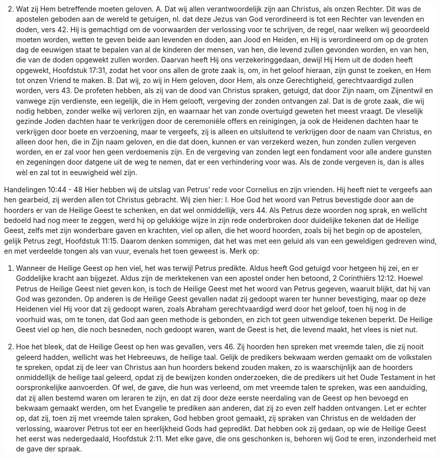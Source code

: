 2. Wat zij Hem betreffende moeten geloven.
A. Dat wij allen verantwoordelijk zijn aan Christus, als onzen Rechter. Dit was de apostelen geboden aan de wereld te getuigen, nl. dat deze Jezus van God verordineerd is tot een Rechter van levenden en doden, vers 42. Hij is gemachtigd om de voorwaarden der verlossing voor te schrijven, de regel, naar welken wij geoordeeld moeten worden, wetten te geven beide aan levenden en doden, aan Jood en Heiden, en Hij is verordineerd om op de groten dag de eeuwigen staat te bepalen van al de kinderen der mensen, van hen, die levend zullen gevonden worden, en van hen, die van de doden opgewekt zullen worden. Daarvan heeft Hij ons verzekeringgedaan, dewijl Hij Hem uit de doden heeft opgewekt, Hoofdstuk 17:31, zodat het voor ons allen de grote zaak is, om, in het geloof hieraan, zijn gunst te zoeken, en Hem tot onzen Vriend te maken.
B. Dat wij, zo wij in Hem geloven, door Hem, als onze Gerechtigheid, gerechtvaardigd zullen worden, vers 43. De profeten hebben, als zij van de dood van Christus spraken, getuigd, dat door Zijn naam, om Zijnentwil en vanwege zijn verdienste, een iegelijk, die in Hem gelooft, vergeving der zonden ontvangen zal. Dat is de grote zaak, die wij nodig hebben, zonder welke wij verloren zijn, en waarnaar het van zonde overtuigd geweten het meest vraagt. De vleselijk gezinde Joden dachten haar te verkrijgen door de ceremoniële offers en reinigingen, ja ook de Heidenen dachten haar te verkrijgen door boete en verzoening, maar te vergeefs, zij is alleen en uitsluitend te verkrijgen door de naam van Christus, en alleen door hen, die in Zijn naam geloven, en die dat doen, kunnen er van verzekerd wezen, hun zonden zullen vergeven worden, en er zal voor hen geen verdoemenis zijn. En de vergeving van zonden legt een fondament voor alle andere gunsten en zegeningen door datgene uit de weg te nemen, dat er een verhindering voor was. Als de zonde vergeven is, dan is alles wèl en zal tot in eeuwigheid wèl zijn.

Handelingen  10:44 - 48 
Hier hebben wij de uitslag van Petrus’ rede voor Cornelius en zijn vrienden. Hij heeft niet te vergeefs aan hen gearbeid, zij werden allen tot Christus gebracht. 
Wij zien hier:
I. Hoe God het woord van Petrus bevestigde door aan de hoorders er van de Heilige Geest te schenken, en dat wel onmiddellijk, vers 44. Als Petrus deze woorden nog sprak, en wellicht bedoeld had nog meer te zeggen, werd hij op gelukkige wijze in zijn rede onderbroken door duidelijke tekenen dat de Heilige Geest, zelfs met zijn wonderbare gaven en krachten, viel op allen, die het woord hoorden, zoals bij het begin op de apostelen, gelijk Petrus zegt, Hoofdstuk 11:15. Daarom denken sommigen, dat het was met een geluid als van een geweldigen gedreven wind, en met verdeelde tongen als van vuur, evenals het toen geweest is. Merk op: 
1. Wanneer de Heilige Geest op hen viel, het was terwijl Petrus predikte. Aldus heeft God getuigd voor hetgeen hij zei, en er Goddelijke kracht aan bijgezet. Aldus zijn de merktekenen van een apostel onder hen betoond, 2 Corinthiërs 12:12. Hoewel Petrus de Heilige Geest niet geven kon, is toch de Heilige Geest met het woord van Petrus gegeven, waaruit blijkt, dat hij van God was gezonden. Op anderen is de Heilige Geest gevallen nadat zij gedoopt waren ter hunner bevestiging, maar op deze Heidenen viel Hij voor dat zij gedoopt waren, zoals Abraham gerechtvaardigd werd door het geloof, toen hij nog in de voorhuid was, om te tonen, dat God aan geen methode is gebonden, en zich tot geen uitwendige tekenen beperkt. De Heilige Geest viel op hen, die noch besneden, noch gedoopt waren, want de Geest is het, die levend maakt, het vlees is niet nut. 

2. Hoe het bleek, dat de Heilige Geest op hen was gevallen, vers 46. Zij hoorden hen spreken met vreemde talen, die zij nooit geleerd hadden, wellicht was het Hebreeuws, de heilige taal. Gelijk de predikers bekwaam werden gemaakt om de volkstalen te spreken, opdat zij de leer van Christus aan hun hoorders bekend zouden maken, zo is waarschijnlijk aan de hoorders onmiddellijk de heilige taal geleerd, opdat zij de bewijzen konden onderzoeken, die de predikers uit het Oude Testament in het oorspronkelijke aanvoerden. Of wel, de gave, die hun was verleend, om met vreemde talen te spreken, was een aanduiding, dat zij allen bestemd waren om leraren te zijn, en dat zij door deze eerste neerdaling van de Geest op hen bevoegd en bekwaam gemaakt werden, om het Evangelie te prediken aan anderen, dat zij zo even zelf hadden ontvangen. Let er echter op, dat zij, toen zij met vreemde talen spraken, God hebben groot gemaakt, zij spraken van Christus en de weldaden der verlossing, waarover Petrus tot eer en heerlijkheid Gods had gepredikt. Dat hebben ook zij gedaan, op wie de Heilige Geest het eerst was nedergedaald, Hoofdstuk 2:11. Met elke gave, die ons geschonken is, behoren wij God te eren, inzonderheid met de gave der spraak.
